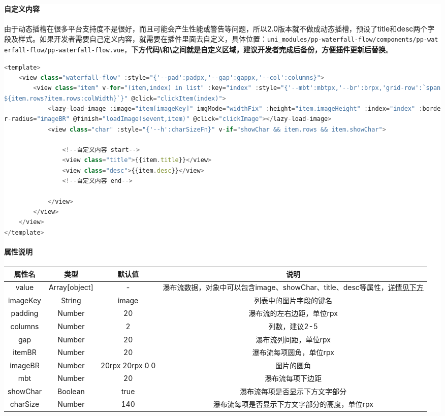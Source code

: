 <div id="zdy"></div>

#### 自定义内容

由于动态插槽在很多平台支持度不是很好，而且可能会产生性能或警告等问题，所以2.0版本就不做成动态插槽，预设了title和desc两个字段及样式。如果开发者需要自己定义内容，就需要在插件里面去自定义，具体位置：`uni_modules/pp-waterfall-flow/components/pp-waterfall-flow/pp-waterfall-flow.vue`，**下方代码\和\之间就是自定义区域，建议开发者完成后备份，方便插件更新后替换**。

```javascript
<template>
	<view class="waterfall-flow" :style="{'--pad':padpx,'--gap':gappx,'--col':columns}">
		<view class="item" v-for="(item,index) in list" :key="index" :style="{'--mbt':mbtpx,'--br':brpx,'grid-row':`span ${item.rows?item.rows:colWidth}`}" @click="clickItem(index)">
			<lazy-load-image :image="item[imageKey]" imgMode="widthFix" :height="item.imageHeight" :index="index" :border-radius="imageBR" @finish="loadImage($event,item)" @click="clickImage"></lazy-load-image>
			<view class="char" :style="{'--h':charSizeFn}" v-if="showChar && item.rows && item.showChar">

			    <!--自定义内容 start-->
				<view class="title">{{item.title}}</view>
				<view class="desc">{{item.desc}}</view>
				<!--自定义内容 end-->

			</view>
		</view>
	</view>
</template>
```

<div id="c4"></div>

#### 属性说明

|    属性名   |       类型       |       默认值       |                     说明                    |
| :------: | :------------: | :-------------: | :---------------------------------------: |
|   value  | Array\[object] |        -        | 瀑布流数据，对象中可以包含image、showChar、title、desc等属性，<a href="#c5" title="详情见下方">详情见下方</a>|
| imageKey |     String     |      image      |                列表中的图片字段的键名                |
|  padding |     Number     |        20       |               瀑布流的左右边距，单位rpx              |
|  columns |     Number     |        2        |                  列数，建议2-5                 |
|    gap   |     Number     |        20       |                瀑布流列间距，单位rpx               |
|  itemBR  |     Number     |        20       |               瀑布流每项圆角，单位rpx               |
|  imageBR |     Number     | 20rpx 20rpx 0 0 |                   图片的圆角                   |
|    mbt   |     Number     |        20       |                  瀑布流每项下边距                 |
| showChar |     Boolean    |       true      |              瀑布流每项是否显示下方文字部分              |
| charSize |     Number     |       140       |          瀑布流每项是否显示下方文字部分的高度，单位rpx         |
